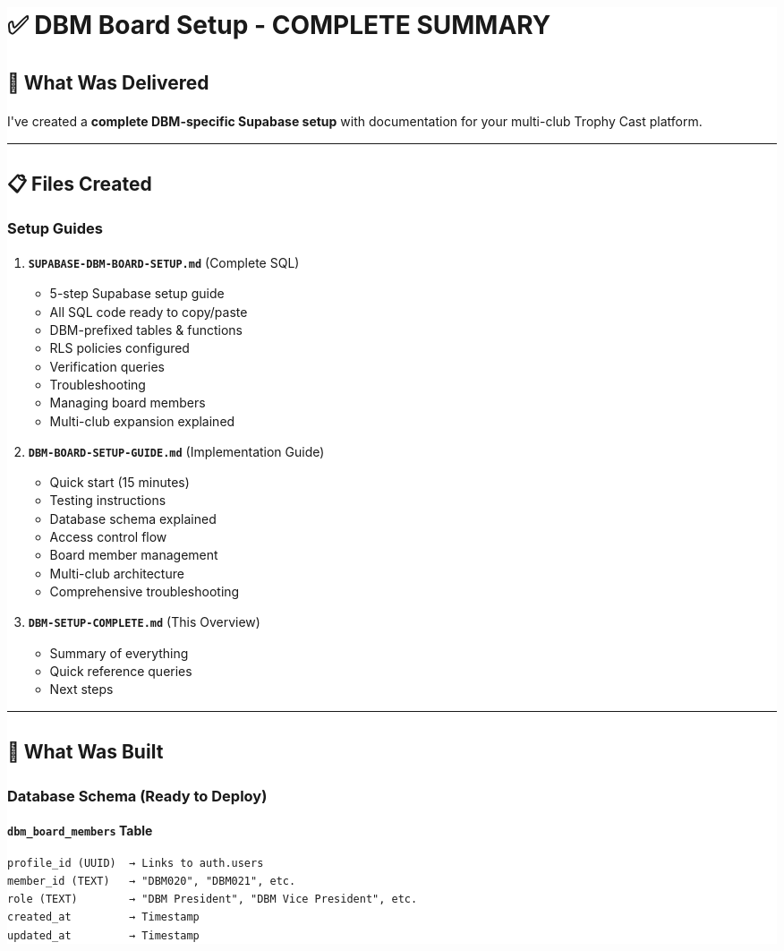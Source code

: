 # ✅ DBM Board Setup - COMPLETE SUMMARY

## 🎉 What Was Delivered

I've created a **complete DBM-specific Supabase setup** with documentation for your multi-club Trophy Cast platform.

---

## 📋 Files Created

### Setup Guides

1. **`SUPABASE-DBM-BOARD-SETUP.md`** (Complete SQL)
   - 5-step Supabase setup guide
   - All SQL code ready to copy/paste
   - DBM-prefixed tables & functions
   - RLS policies configured
   - Verification queries
   - Troubleshooting
   - Managing board members
   - Multi-club expansion explained

2. **`DBM-BOARD-SETUP-GUIDE.md`** (Implementation Guide)
   - Quick start (15 minutes)
   - Testing instructions
   - Database schema explained
   - Access control flow
   - Board member management
   - Multi-club architecture
   - Comprehensive troubleshooting

3. **`DBM-SETUP-COMPLETE.md`** (This Overview)
   - Summary of everything
   - Quick reference queries
   - Next steps

---

## 🎯 What Was Built

### Database Schema (Ready to Deploy)

**`dbm_board_members` Table**
```
profile_id (UUID)  → Links to auth.users
member_id (TEXT)   → "DBM020", "DBM021", etc.
role (TEXT)        → "DBM President", "DBM Vice President", etc.
created_at         → Timestamp
updated_at         → Timestamp
```
